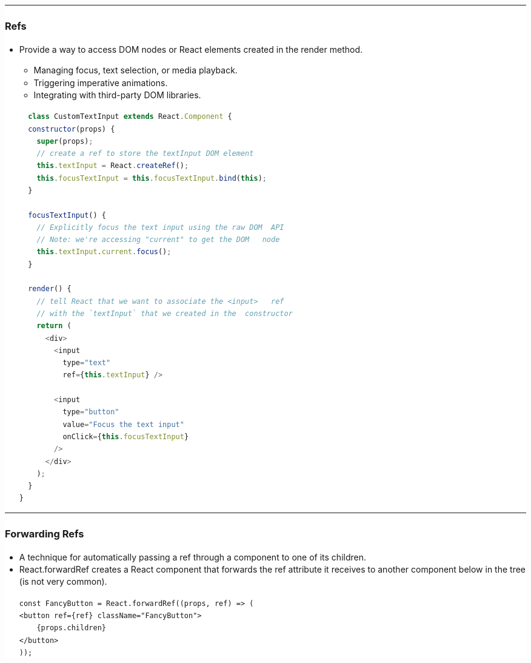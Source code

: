 
---

### Refs

* Provide a way to access DOM nodes or React elements created in the render method.
  * Managing focus, text selection, or media playback.
  * Triggering imperative animations.
  * Integrating with third-party DOM libraries.

  ```javascript
    class CustomTextInput extends React.Component {
    constructor(props) {
      super(props);
      // create a ref to store the textInput DOM element
      this.textInput = React.createRef();
      this.focusTextInput = this.focusTextInput.bind(this);
    }

    focusTextInput() {
      // Explicitly focus the text input using the raw DOM  API
      // Note: we're accessing "current" to get the DOM   node
      this.textInput.current.focus();
    }

    render() {
      // tell React that we want to associate the <input>   ref
      // with the `textInput` that we created in the  constructor
      return (
        <div>
          <input
            type="text"
            ref={this.textInput} />

          <input
            type="button"
            value="Focus the text input"
            onClick={this.focusTextInput}
          />
        </div>
      );
    }
  }
  ```

---

### Forwarding Refs

* A technique for automatically passing a ref through a component to one of its children.
* React.forwardRef creates a React component that forwards the ref attribute it receives to another component below in the tree (is not very common).
    ```
    const FancyButton = React.forwardRef((props, ref) => (
    <button ref={ref} className="FancyButton">
        {props.children}
    </button>
    ));
